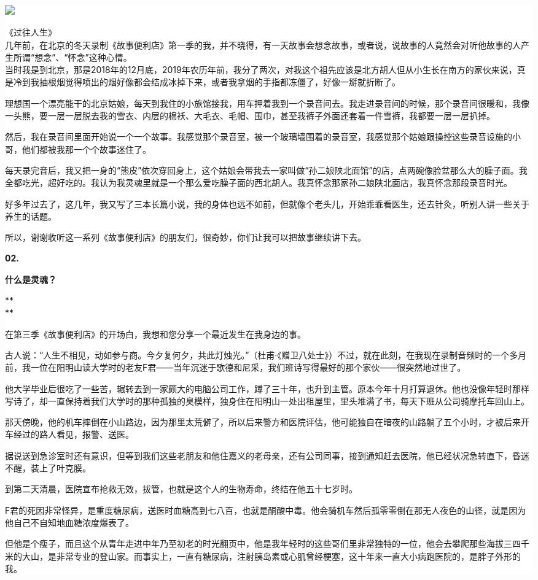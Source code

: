 ![](https://mmbiz.qpic.cn/mmbiz_jpg/aP7vrTpXJxRxhAS2sAA9XevHtD95wDt1se194Fb4A6A5z5C7icpDxNBT3O6EyVtjHjZG8raWzsCmJCSvSwPEwOw/640?wx_fmt=jpeg)

《过往人生》  
几年前，在北京的冬天录制《故事便利店》第一季的我，并不晓得，有一天故事会想念故事，或者说，说故事的人竟然会对听他故事的人产生所谓“想念”、“怀念”这种心情。  
当时我是到北京，那是2018年的12月底，2019年农历年前，我分了两次，对我这个祖先应该是北方胡人但从小生长在南方的家伙来说，真是冷到我抽根烟觉得喷出的烟好像都会结成冰掉下来，或者我拿烟的手指都冻僵了，好像一掰就折断了。

  

理想国一个漂亮能干的北京姑娘，每天到我住的小旅馆接我，用车押着我到一个录音间去。我走进录音间的时候，那个录音间很暖和，我像一头熊，要一层一层脱去我的雪衣、内层的棉袄、大毛衣、毛帽、围巾，甚至我裤子外面还套着一件雪裤，我都要一层一层扒掉。

  

然后，我在录音间里面开始说一个一个故事。我感觉那个录音室，被一个玻璃墙围着的录音室，我感觉那个姑娘跟操控这些录音设施的小哥，他们都被我那一个个故事迷住了。

  

每天录完音后，我又把一身的“熊皮”依次穿回身上，这个姑娘会带我去一家叫做“孙二娘陕北面馆”的店，点两碗像脸盆那么大的臊子面。我全都吃光，超好吃的。我认为我灵魂里就是一个那么爱吃臊子面的西北胡人。我真怀念那家孙二娘陕北面店，我真怀念那段录音时光。

  

好多年过去了，这几年，我又写了三本长篇小说，我的身体也远不如前，但就像个老头儿，开始乖乖看医生，还去针灸，听别人讲一些关于养生的话题。

  

所以，谢谢收听这一系列《故事便利店》的朋友们，很奇妙，你们让我可以把故事继续讲下去。

  

 **02.**

 **什么是灵魂？**

 **  
**

在第三季《故事便利店》的开场白，我想和您分享一个最近发生在我身边的事。

  

古人说：“人生不相见，动如参与商。今夕复何夕，共此灯烛光。”（杜甫·《赠卫八处士》）不过，就在此刻，在我现在录制音频时的一个多月前，我一位在阳明山读大学时的老友F君——当年沉迷于歌德和尼采，我们班诗写得最好的那个家伙——很突然地过世了。

  

他大学毕业后很吃了一些苦，辗转去到一家颇大的电脑公司工作，蹲了三十年，也升到主管。原本今年十月打算退休。他也没像年轻时那样写诗了，却一直保持着我们大学时的那种孤独的臭模样，独身住在阳明山一处出租屋里，里头堆满了书，每天下班从公司骑摩托车回山上。

  

那天傍晚，他的机车摔倒在小山路边，因为那里太荒僻了，所以后来警方和医院评估，他可能独自在暗夜的山路躺了五个小时，才被后来开车经过的路人看见，报警、送医。

  

据说送到急诊室时还有意识，但等到我们这些老朋友和他住嘉义的老母亲，还有公司同事，接到通知赶去医院，他已经状况急转直下，昏迷不醒，装上了叶克膜。

  

到第二天清晨，医院宣布抢救无效，拔管，也就是这个人的生物寿命，终结在他五十七岁时。

  

F君的死因非常怪异，是重度糖尿病，送医时血糖高到七八百，也就是酮酸中毒。他会骑机车然后孤零零倒在那无人夜色的山径，就是因为他自己不自知地血糖浓度爆表了。

  

但他是个瘦子，而且这个从青年走进中年乃至初老的时光翻页中，他是我年轻时的这些哥们里非常独特的一位，他会去攀爬那些海拔三四千米的大山，是非常专业的登山家。而事实上，一直有糖尿病，注射胰岛素或心肌曾经梗塞，这十年来一直大小病跑医院的，是胖子外形的我。
